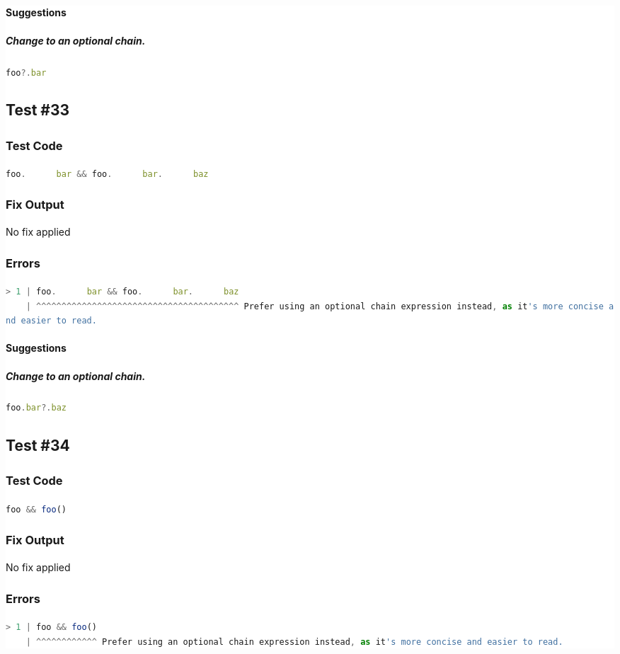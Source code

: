 #### Suggestions

##### Change to an optional chain.


```ts
foo?.bar
```

## Test #33

### Test Code


```ts
foo.      bar && foo.      bar.      baz
```

### Fix Output

No fix applied

### Errors


```ts
> 1 | foo.      bar && foo.      bar.      baz
    | ^^^^^^^^^^^^^^^^^^^^^^^^^^^^^^^^^^^^^^^^ Prefer using an optional chain expression instead, as it's more concise and easier to read.
```

#### Suggestions

##### Change to an optional chain.


```ts
foo.bar?.baz
```

## Test #34

### Test Code


```ts
foo && foo()
```

### Fix Output

No fix applied

### Errors


```ts
> 1 | foo && foo()
    | ^^^^^^^^^^^^ Prefer using an optional chain expression instead, as it's more concise and easier to read.
```
